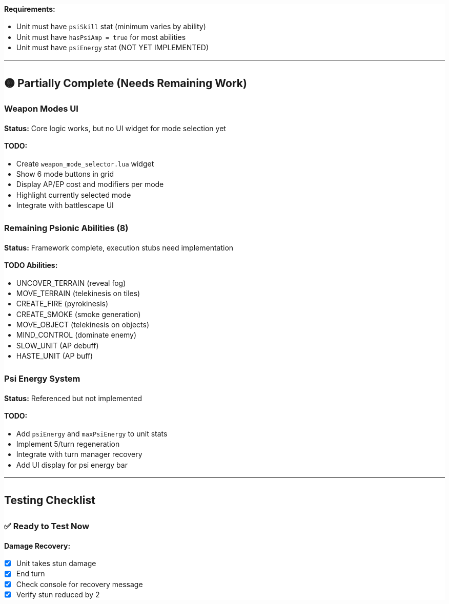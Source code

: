 **Requirements:**
- Unit must have `psiSkill` stat (minimum varies by ability)
- Unit must have `hasPsiAmp = true` for most abilities
- Unit must have `psiEnergy` stat (NOT YET IMPLEMENTED)

---

## 🟡 Partially Complete (Needs Remaining Work)

### Weapon Modes UI
**Status:** Core logic works, but no UI widget for mode selection yet

**TODO:**
- Create `weapon_mode_selector.lua` widget
- Show 6 mode buttons in grid
- Display AP/EP cost and modifiers per mode
- Highlight currently selected mode
- Integrate with battlescape UI

### Remaining Psionic Abilities (8)
**Status:** Framework complete, execution stubs need implementation

**TODO Abilities:**
- UNCOVER_TERRAIN (reveal fog)
- MOVE_TERRAIN (telekinesis on tiles)
- CREATE_FIRE (pyrokinesis)
- CREATE_SMOKE (smoke generation)
- MOVE_OBJECT (telekinesis on objects)
- MIND_CONTROL (dominate enemy)
- SLOW_UNIT (AP debuff)
- HASTE_UNIT (AP buff)

### Psi Energy System
**Status:** Referenced but not implemented

**TODO:**
- Add `psiEnergy` and `maxPsiEnergy` to unit stats
- Implement 5/turn regeneration
- Integrate with turn manager recovery
- Add UI display for psi energy bar

---

## Testing Checklist

### ✅ Ready to Test Now

**Damage Recovery:**
- [x] Unit takes stun damage
- [x] End turn
- [x] Check console for recovery message
- [x] Verify stun reduced by 2
